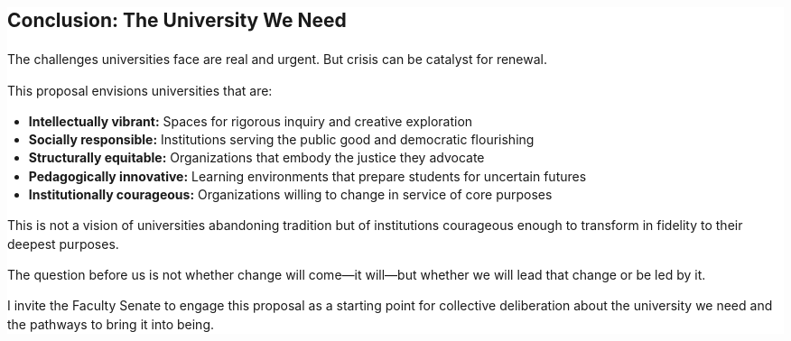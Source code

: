 ## Conclusion: The University We Need

The challenges universities face are real and urgent. But crisis can be catalyst for renewal.

This proposal envisions universities that are:
- **Intellectually vibrant:** Spaces for rigorous inquiry and creative exploration
- **Socially responsible:** Institutions serving the public good and democratic flourishing
- **Structurally equitable:** Organizations that embody the justice they advocate
- **Pedagogically innovative:** Learning environments that prepare students for uncertain futures
- **Institutionally courageous:** Organizations willing to change in service of core purposes

This is not a vision of universities abandoning tradition but of institutions courageous enough to transform in fidelity to their deepest purposes.

The question before us is not whether change will come—it will—but whether we will lead that change or be led by it.

I invite the Faculty Senate to engage this proposal as a starting point for collective deliberation about the university we need and the pathways to bring it into being.
